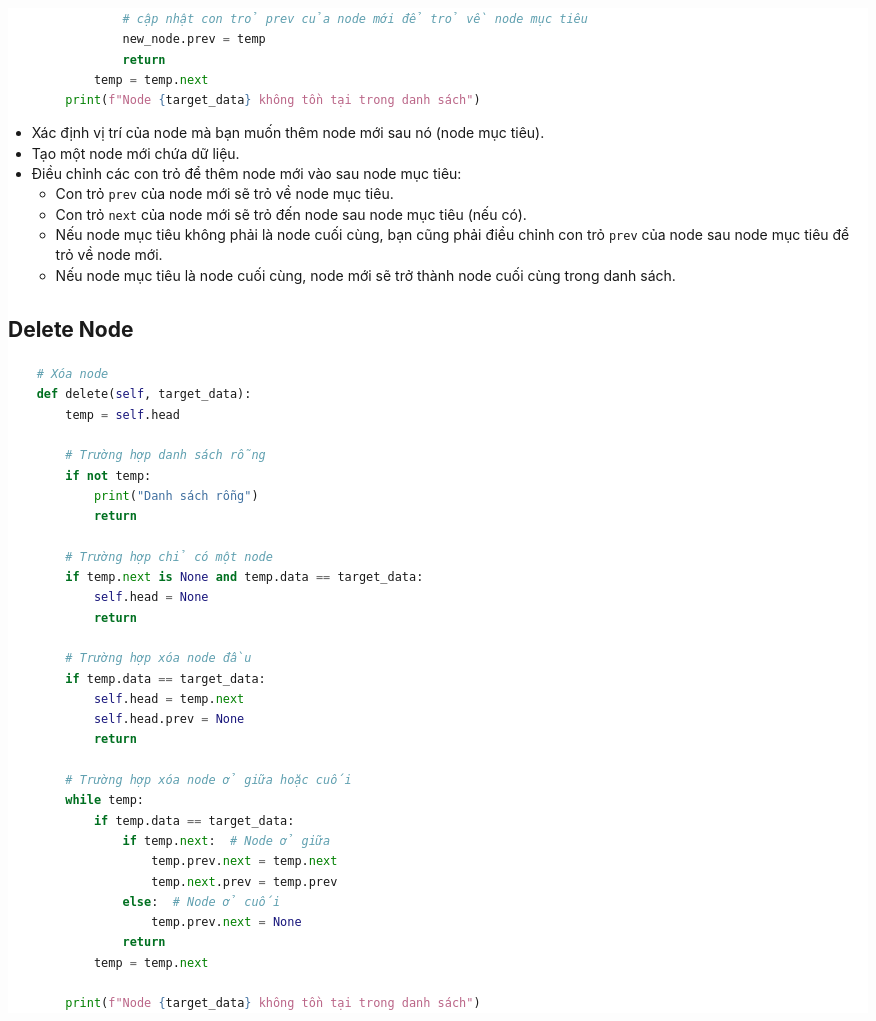 ```python
                # cập nhật con trỏ prev của node mới để trỏ về node mục tiêu
                new_node.prev = temp
                return
            temp = temp.next
        print(f"Node {target_data} không tồn tại trong danh sách")
```

- Xác định vị trí của node mà bạn muốn thêm node mới sau nó (node mục tiêu).
- Tạo một node mới chứa dữ liệu.
- Điều chỉnh các con trỏ để thêm node mới vào sau node mục tiêu:
  - Con trỏ `prev` của node mới sẽ trỏ về node mục tiêu.
  - Con trỏ `next` của node mới sẽ trỏ đến node sau node mục tiêu (nếu có).
  - Nếu node mục tiêu không phải là node cuối cùng, bạn cũng phải điều chỉnh con trỏ `prev` của node sau node mục tiêu để trỏ về node mới.
  - Nếu node mục tiêu là node cuối cùng, node mới sẽ trở thành node cuối cùng trong danh sách.

## Delete Node

```python
    # Xóa node
    def delete(self, target_data):
        temp = self.head

        # Trường hợp danh sách rỗng
        if not temp:
            print("Danh sách rỗng")
            return

        # Trường hợp chỉ có một node
        if temp.next is None and temp.data == target_data:
            self.head = None
            return

        # Trường hợp xóa node đầu
        if temp.data == target_data:
            self.head = temp.next
            self.head.prev = None
            return

        # Trường hợp xóa node ở giữa hoặc cuối
        while temp:
            if temp.data == target_data:
                if temp.next:  # Node ở giữa
                    temp.prev.next = temp.next
                    temp.next.prev = temp.prev
                else:  # Node ở cuối
                    temp.prev.next = None
                return
            temp = temp.next

        print(f"Node {target_data} không tồn tại trong danh sách")
```
